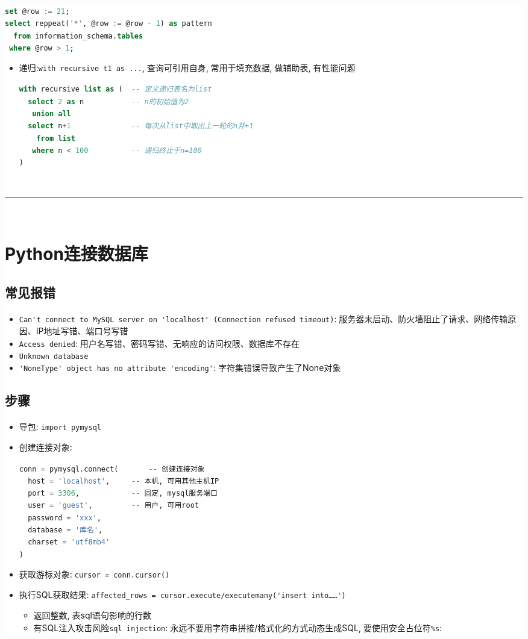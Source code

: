   ```sql
  set @row := 21;
  select reppeat('*', @row := @row - 1) as pattern
    from information_schema.tables
   where @row > 1;
  ```
- 递归:`with recursive t1 as ...`​, 查询可引用自身, 常用于填充数据, 做辅助表, 有性能问题

  ```sql
  with recursive list as (	-- 定义递归表名为list
  	select 2 as n			-- n的初始值为2
  	 union all
  	select n+1				-- 每次从list中取出上一轮的n并+1
  	  from list
  	 where n < 100			-- 递归终止于n=100
  )
  ```

‍

---

‍

# Python连接数据库

## 常见报错

- `Can't connect to MySQL server on 'localhost' (Connection refused timeout)`: 服务器未启动、防火墙阻止了请求、网络传输原因、IP地址写错、端口号写错
- `Access denied`: 用户名写错、密码写错、无响应的访问权限、数据库不存在
- `Unknown database`​
- `'NoneType' object has no attribute 'encoding'`: 字符集错误导致产生了None对象

## 步骤

- 导包: `import pymysql`​
- 创建连接对象: 

  ```python
  conn = pymysql.connect(		-- 创建连接对象
  	host = 'localhost',		-- 本机, 可用其他主机IP
  	port = 3306,			-- 固定, mysql服务端口
  	user = 'guest',			-- 用户, 可用root
  	password = 'xxx',
  	database = '库名',
  	charset = 'utf8mb4'
  )
  ```
- 获取游标对象: `cursor = conn.cursor()`​
- 执行SQL获取结果: `affected_rows = cursor.execute/executemany('insert into……')`​

  - 返回整数, 表sql语句影响的行数
  - 有SQL注入攻击风险`sql injection`: 永远不要用字符串拼接/格式化的方式动态生成SQL, 要使用安全占位符`%s`:
